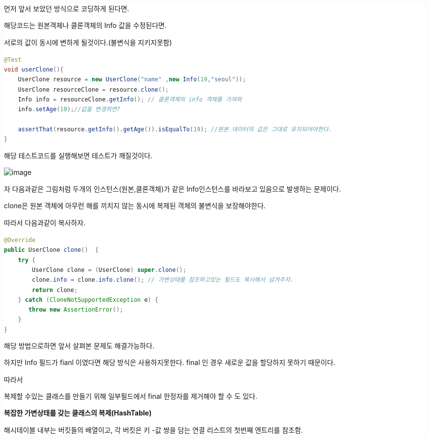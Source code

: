 먼저 앞서 보았던 방식으로 코딩하게 된다면.

해당코드는 원본객체나 클론객체의 Info 값을 수정된다면.

서로의 값이 동시에 변하게 될것이다.(불변식을 지키지못함)

```java
@Test
void userClone(){
    UserClone resource = new UserClone("name" ,new Info(19,"seoul"));
    UserClone resourceClone = resource.clone();
    Info info = resourceClone.getInfo(); // 클론객체의 info 객체를 가져와
    info.setAge(10);//값을 변경하면?

    assertThat(resource.getInfo().getAge()).isEqualTo(19); //원본 데이터의 값은 그대로 유지되어야한다.
}
```

해당 테스트코드를 실행해보면 테스트가 깨질것이다.



![image](https://user-images.githubusercontent.com/64793712/107149065-fa965100-6999-11eb-83ed-20cec15fd925.png)

자 다음과같은 그림처럼 두개의 인스턴스(원본,클론객체)가 같은 Info인스턴스를 바라보고 있음으로 발생하는 문제이다.



clone은 원본 객체에 아무런 해를 끼치지 않는 동시에 복제된 객체의 불변식을 보장해야한다.

따라서 다음과같이 복사하자.



```java
@Override
public UserClone clone()  {
    try { 
        UserClone clone = (UserClone) super.clone();
        clone.info = clone.info.clone(); // 가변상태를 참조하고있는 필드도 복사해서 넘겨주자.
        return clone;
    } catch (CloneNotSupportedException e) {
       throw new AssertionError();
    }
}
```

해당 방법으로하면 앞서 살펴본 문제도 해결가능하다.



하지만  Info 필드가 fianl 이였다면 해당 방식은 사용하지못한다. final 인 경우 새로운 값을 할당하지 못하기 때문이다.

따라서

복제할 수있는 클래스를 만들기 위해 일부필드에서 final 한정자를 제거해야 할 수 도 있다.



**복잡한 가변상태를 갖는 클래스의 복제(HashTable)**

해시테이블 내부는 버킷들의 배열이고, 각 버킷은 키 -값 쌍을 담는 연결 리스트의 첫번째 엔트리를 참조함.
